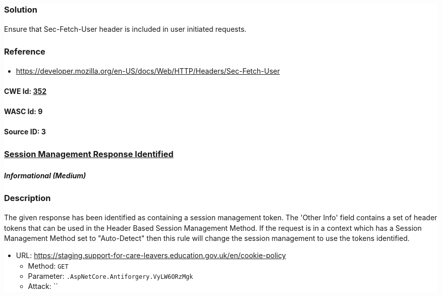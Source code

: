 ### Solution

Ensure that Sec-Fetch-User header is included in user initiated requests.

### Reference


* [ https://developer.mozilla.org/en-US/docs/Web/HTTP/Headers/Sec-Fetch-User ](https://developer.mozilla.org/en-US/docs/Web/HTTP/Headers/Sec-Fetch-User)


#### CWE Id: [ 352 ](https://cwe.mitre.org/data/definitions/352.html)


#### WASC Id: 9

#### Source ID: 3

### [ Session Management Response Identified ](https://www.zaproxy.org/docs/alerts/10112/)



##### Informational (Medium)

### Description

The given response has been identified as containing a session management token. The 'Other Info' field contains a set of header tokens that can be used in the Header Based Session Management Method. If the request is in a context which has a Session Management Method set to "Auto-Detect" then this rule will change the session management to use the tokens identified.

* URL: https://staging.support-for-care-leavers.education.gov.uk/en/cookie-policy
  * Method: `GET`
  * Parameter: `.AspNetCore.Antiforgery.VyLW6ORzMgk`
  * Attack: ``
